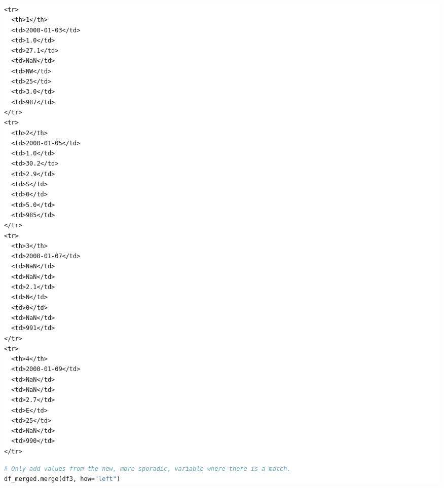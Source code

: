     <tr>
      <th>1</th>
      <td>2000-01-03</td>
      <td>1.0</td>
      <td>27.1</td>
      <td>NaN</td>
      <td>NW</td>
      <td>25</td>
      <td>3.0</td>
      <td>987</td>
    </tr>
    <tr>
      <th>2</th>
      <td>2000-01-05</td>
      <td>1.0</td>
      <td>30.2</td>
      <td>2.9</td>
      <td>S</td>
      <td>0</td>
      <td>5.0</td>
      <td>985</td>
    </tr>
    <tr>
      <th>3</th>
      <td>2000-01-07</td>
      <td>NaN</td>
      <td>NaN</td>
      <td>2.1</td>
      <td>N</td>
      <td>0</td>
      <td>NaN</td>
      <td>991</td>
    </tr>
    <tr>
      <th>4</th>
      <td>2000-01-09</td>
      <td>NaN</td>
      <td>NaN</td>
      <td>2.7</td>
      <td>E</td>
      <td>25</td>
      <td>NaN</td>
      <td>990</td>
    </tr>
  </tbody>
</table>
</div>




```python
# Only add values from the new, more sporadic, variable where there is a match.
df_merged.merge(df3, how="left")

```

